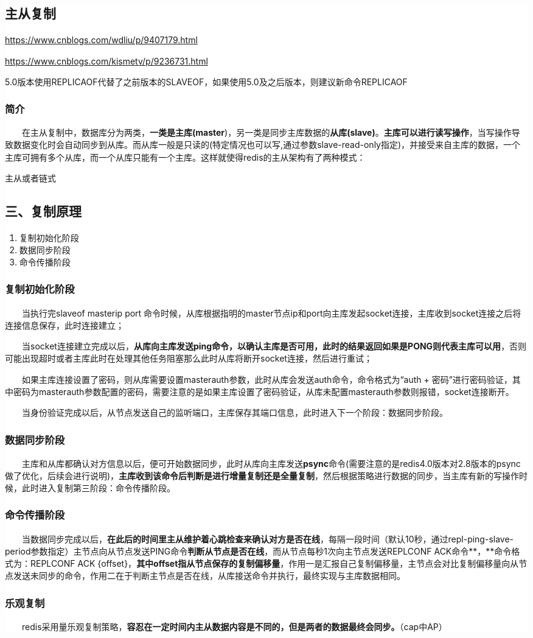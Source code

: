 ## 主从复制

https://www.cnblogs.com/wdliu/p/9407179.html

https://www.cnblogs.com/kismetv/p/9236731.html



5.0版本使用REPLICAOF代替了之前版本的SLAVEOF，如果使用5.0及之后版本，则建议新命令REPLICAOF



### 简介

　　在主从复制中，数据库分为两类，**一类是主库(master**)，另一类是同步主库数据的**从库(slave)**。**主库可以进行读写操作**，当写操作导致数据变化时会自动同步到从库。而从库一般是只读的(特定情况也可以写,通过参数slave-read-only指定)，并接受来自主库的数据，一个主库可拥有多个从库，而一个从库只能有一个主库。这样就使得redis的主从架构有了两种模式：

主从或者链式

## 三、复制原理 

1. 复制初始化阶段
2. 数据同步阶段
3. 命令传播阶段



### 复制初始化阶段

　　当执行完slaveof masterip port 命令时候，从库根据指明的master节点ip和port向主库发起socket连接，主库收到socket连接之后将连接信息保存，此时连接建立；

　　当socket连接建立完成以后，**从库向主库发送ping命令，以确认主库是否可用，此时的结果返回如果是PONG则代表主库可以用**，否则可能出现超时或者主库此时在处理其他任务阻塞那么此时从库将断开socket连接，然后进行重试；

　　如果主库连接设置了密码，则从库需要设置masterauth参数，此时从库会发送auth命令，命令格式为“auth + 密码”进行密码验证，其中密码为masterauth参数配置的密码，需要注意的是如果主库设置了密码验证，从库未配置masterauth参数则报错，socket连接断开。

　　当身份验证完成以后，从节点发送自己的监听端口，主库保存其端口信息，此时进入下一个阶段：数据同步阶段。

### 数据同步阶段

　　主库和从库都确认对方信息以后，便可开始数据同步，此时从库向主库发送**psync**命令(需要注意的是redis4.0版本对2.8版本的psync做了优化，后续会进行说明)，**主库收到该命令后判断是进行增量复制还是全量复制**，然后根据策略进行数据的同步，当主库有新的写操作时候，此时进入复制第三阶段：命令传播阶段。



### 命令传播阶段

　　当数据同步完成以后，**在此后的时间里主从维护着心跳检查来确认对方是否在线**，每隔一段时间（默认10秒，通过repl-ping-slave-period参数指定）主节点向从节点发送PING命令**判断从节点是否在线**，而从节点每秒1次向主节点发送REPLCONF ACK命令**，**命令格式为：REPLCONF ACK {offset}，**其中offset指从节点保存的复制偏移量**，作用一是汇报自己复制偏移量，主节点会对比复制偏移量向从节点发送未同步的命令，作用二在于判断主节点是否在线，从库接送命令并执行，最终实现与主库数据相同。



### 乐观复制

　　redis采用量乐观复制策略，**容忍在一定时间内主从数据内容是不同的，但是两者的数据最终会同步。**（cap中AP）

## 
